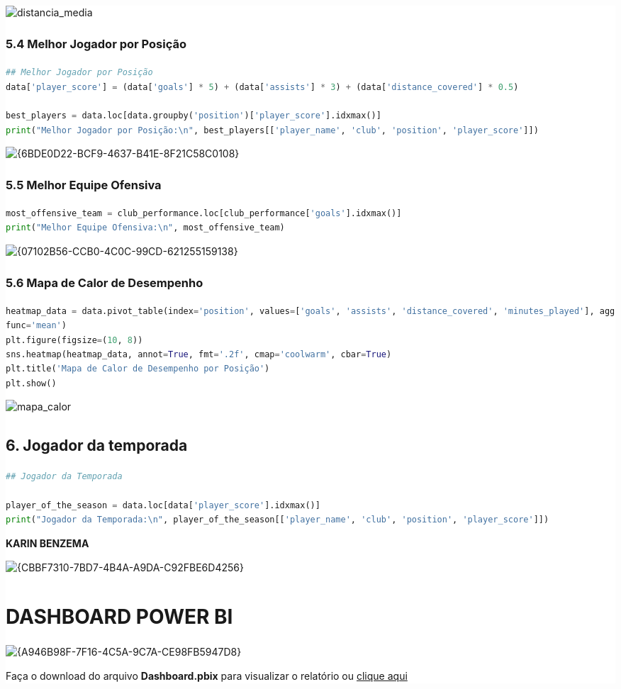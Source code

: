 ![distancia_media](https://github.com/user-attachments/assets/0087539d-ae25-4f25-9541-39dd5500bf35)

<h3>5.4 Melhor Jogador por Posição</h3>

```python
## Melhor Jogador por Posição
data['player_score'] = (data['goals'] * 5) + (data['assists'] * 3) + (data['distance_covered'] * 0.5)

best_players = data.loc[data.groupby('position')['player_score'].idxmax()]
print("Melhor Jogador por Posição:\n", best_players[['player_name', 'club', 'position', 'player_score']])
```

![{6BDE0D22-BCF9-4637-B41E-8F21C58C0108}](https://github.com/user-attachments/assets/8591cfa8-2bc7-4ebc-b033-fda4da9d48ff)

<h3>5.5 Melhor Equipe Ofensiva</h3>

```python
most_offensive_team = club_performance.loc[club_performance['goals'].idxmax()]
print("Melhor Equipe Ofensiva:\n", most_offensive_team)
```

![{07102B56-CCB0-4C0C-99CD-621255159138}](https://github.com/user-attachments/assets/d594e6c0-282d-4683-8892-895e33b06db0)

<h3>5.6 Mapa de Calor de Desempenho</h3>

```python
heatmap_data = data.pivot_table(index='position', values=['goals', 'assists', 'distance_covered', 'minutes_played'], aggfunc='mean')
plt.figure(figsize=(10, 8))
sns.heatmap(heatmap_data, annot=True, fmt='.2f', cmap='coolwarm', cbar=True)
plt.title('Mapa de Calor de Desempenho por Posição')
plt.show()
```

![mapa_calor](https://github.com/user-attachments/assets/2e6c6126-cbb3-42e7-9e84-2be02d38ba1f)

<h2>6. Jogador da temporada</h2>

```python
## Jogador da Temporada

player_of_the_season = data.loc[data['player_score'].idxmax()]
print("Jogador da Temporada:\n", player_of_the_season[['player_name', 'club', 'position', 'player_score']])
```

<p><b>KARIN BENZEMA</b></p>

![{CBBF7310-7BD7-4B4A-A9DA-C92FBE6D4256}](https://github.com/user-attachments/assets/d6a4aa0c-29d5-433b-9100-791c9285ca54)

<h1>DASHBOARD POWER BI</h1>

![{A946B98F-7F16-4C5A-9C7A-CE98FB5947D8}](https://github.com/user-attachments/assets/c982f92e-c5d5-4312-baaa-039ba30893e1)

Faça o download do arquivo <strong>Dashboard.pbix</strong> para visualizar o relatório ou [clique aqui](https://app.powerbi.com/view?r=eyJrIjoiZjRkMGM3NDItMzY2OS00NmQ0LWJkZGMtM2E1OWJjM2Y2MDE1IiwidCI6IjdjZDc0M2Y4LTA5MTgtNGU2OC04NGU5LTlkY2Q4MmU0ODBhZiJ9)








